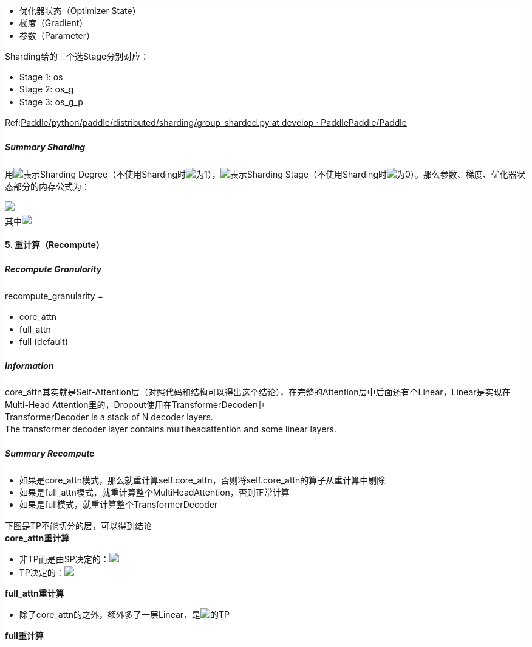 - 优化器状态（Optimizer State）
- 梯度（Gradient）
- 参数（Parameter）

Sharding给的三个选Stage分别对应：

- Stage 1: os
- Stage 2: os_g
- Stage 3: os_g_p

Ref:[Paddle/python/paddle/distributed/sharding/group_sharded.py at develop · PaddlePaddle/Paddle](https://github.com/PaddlePaddle/Paddle/blob/develop/python/paddle/distributed/sharding/group_sharded.py#L40)
#####  Summary Sharding
用![](https://cdn.nlark.com/yuque/__latex/72cb3a229067770aeb6caa625a65a1a1.svg#card=math&code=r&id=EenhI)表示Sharding Degree（不使用Sharding时![](https://cdn.nlark.com/yuque/__latex/72cb3a229067770aeb6caa625a65a1a1.svg#card=math&code=r&id=B0fJc)为1），![](https://cdn.nlark.com/yuque/__latex/5e7878d8d49827cf3f546e2cc28769e3.svg#card=math&code=D_s&id=Dilgd)表示Sharding Stage（不使用Sharding时![](https://cdn.nlark.com/yuque/__latex/5e7878d8d49827cf3f546e2cc28769e3.svg#card=math&code=D_s&id=JWt3W)为0）。那么参数、梯度、优化器状态部分的内存公式为：

![](https://cdn.nlark.com/yuque/__latex/4791cd1ae18f4cc971aaf5d9aa899d5c.svg#card=math&code=%28%20K%5Ccdot%28%5Cfrac%7BD_s%7D%7Br%7D%2B1-D_s%29%2B2%5Ccdot%28%5Cfrac%7BD_s-1%7D%7Br%7D%2B3-D_s%29%20%29%5Ccdot%5CPhi&id=Fw4lU)<br />其中![](https://cdn.nlark.com/yuque/__latex/7856fad79bb68a940c6d5bd9658335f2.svg#card=math&code=K%3D4%5C%20for%5C%20SGD%5C%20and%5C%20K%3D12%5C%20for%5C%20Adam&id=HpWQ0)

#### 5. 重计算（Recompute）
#####  Recompute Granularity
recompute_granularity = 
- core_attn
- full_attn
- full (default)
##### Information
core_attn其实就是Self-Attention层（对照代码和结构可以得出这个结论），在完整的Attention层中后面还有个Linear，Linear是实现在Multi-Head Attention里的，Dropout使用在TransformerDecoder中<br />TransformerDecoder is a stack of N decoder layers.<br />The transformer decoder layer contains multiheadattention and some linear layers.
##### Summary Recompute

- 如果是core_attn模式，那么就重计算self.core_attn，否则将self.core_attn的算子从重计算中剔除
- 如果是full_attn模式，就重计算整个MultiHeadAttention，否则正常计算
- 如果是full模式，就重计算整个TransformerDecoder

下图是TP不能切分的层，可以得到结论<br />**core_attn重计算**

- 非TP而是由SP决定的：![](https://cdn.nlark.com/yuque/__latex/c5e6e178485c23fe369e35bb41ffb797.svg#card=math&code=2%5Ccdot%20sbh&id=zIKeA)
- TP决定的：![](https://cdn.nlark.com/yuque/__latex/97d4dbc5ee368ac05948264386931a9f.svg#card=math&code=%284%2B2%29%5Ccdot%20sbh%20%2B%20%282%2B1%2B2%29%20%5Ccdot%20as%5E2b%20%3D%206%5Ccdot%20sbh%20%2B%205as%5E2b&id=WbINA)

**full_attn重计算**

- 除了core_attn的之外，额外多了一层Linear，是![](https://cdn.nlark.com/yuque/__latex/c5e6e178485c23fe369e35bb41ffb797.svg#card=math&code=2%5Ccdot%20sbh&id=hqgQv)的TP

**full重计算**
